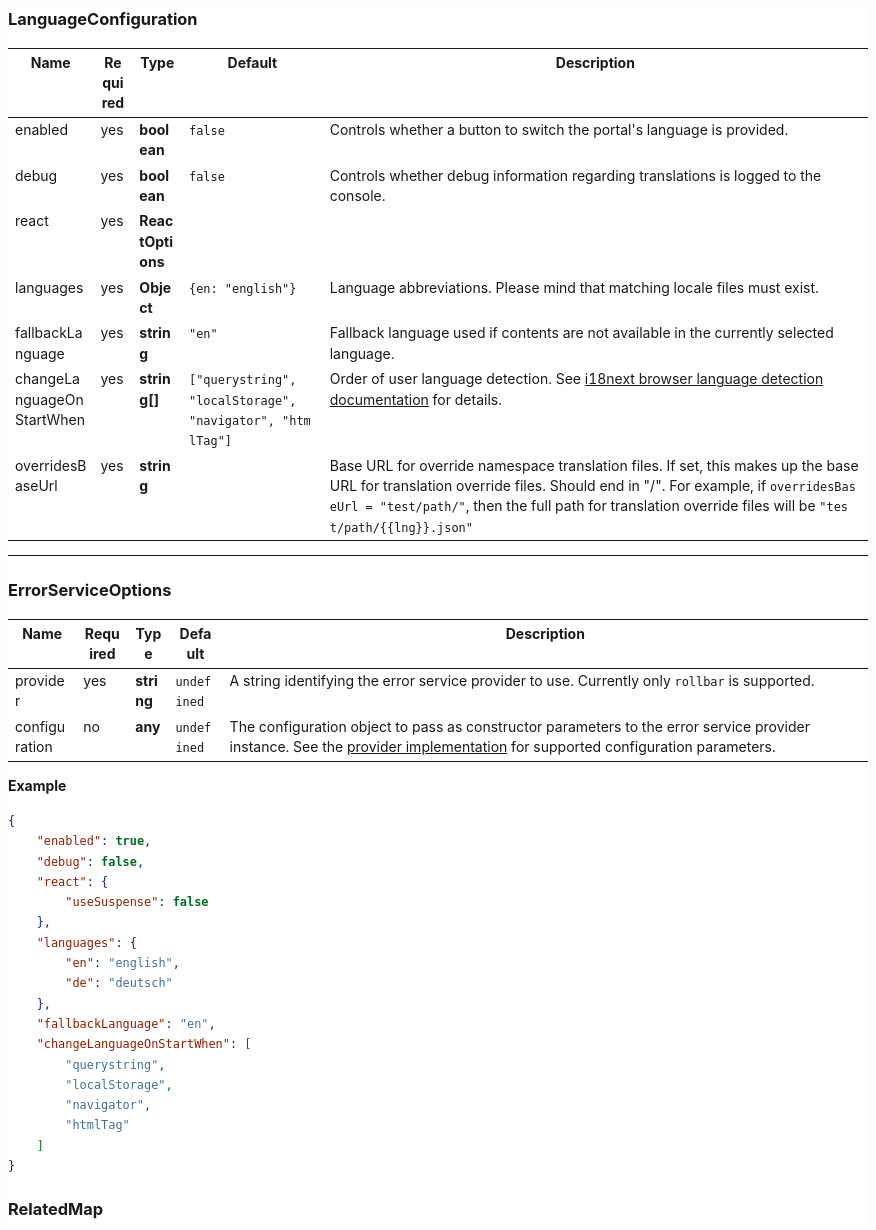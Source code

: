 
### LanguageConfiguration

| Name                      | Required | Type             | Default                                                   | Description                                                                                                                                                                                                                                                                      |
| ------------------------- | -------- | ---------------- | --------------------------------------------------------- | -------------------------------------------------------------------------------------------------------------------------------------------------------------------------------------------------------------------------------------------------------------------------------- |
| enabled                   | yes      | **boolean**      | `false`                                                   | Controls whether a button to switch the portal's language is provided.                                                                                                                                                                                                           |
| debug                     | yes      | **boolean**      | `false`                                                   | Controls whether debug information regarding translations is logged to the console.                                                                                                                                                                                              |
| react                     | yes      | **ReactOptions** |                                                           |
| languages                 | yes      | **Object**       | `{en: "english"}`                                         | Language abbreviations. Please mind that matching locale files must exist.                                                                                                                                                                                                       |
| fallbackLanguage          | yes      | **string**       | `"en"`                                                    | Fallback language used if contents are not available in the currently selected language.                                                                                                                                                                                         |
| changeLanguageOnStartWhen | yes      | **string[]**     | `["querystring", "localStorage", "navigator", "htmlTag"]` | Order of user language detection. See [i18next browser language detection documentation](https://github.com/i18next/i18next-browser-languageDetector) for details.                                                                                                               |
| overridesBaseUrl          | yes      | **string**       |                                                           | Base URL for override namespace translation files. If set, this makes up the base URL for translation override files. Should end in "/". For example, if `overridesBaseUrl = "test/path/"`, then the full path for translation override files will be `"test/path/{{lng}}.json"` |

---

### ErrorServiceOptions

| Name          | Required | Type       | Default     | Description                                                                                                                                                                                                                                                    |
| ------------- | -------- | ---------- | ----------- | -------------------------------------------------------------------------------------------------------------------------------------------------------------------------------------------------------------------------------------------------------------- |
| provider      | yes      | **string** | `undefined` | A string identifying the error service provider to use. Currently only `rollbar` is supported.                                                                                                                                                                 |
| configuration | no       | **any**    | `undefined` | The configuration object to pass as constructor parameters to the error service provider instance. See the [provider implementation](https://github.com/TerriaJS/terriajs/blob/main/lib/Models/ErrorServiceProviders/) for supported configuration parameters. |

**Example**

```json
{
    "enabled": true,
    "debug": false,
    "react": {
        "useSuspense": false
    },
    "languages": {
        "en": "english",
        "de": "deutsch"
    },
    "fallbackLanguage": "en",
    "changeLanguageOnStartWhen": [
        "querystring",
        "localStorage",
        "navigator",
        "htmlTag"
    ]
}
```

### RelatedMap
